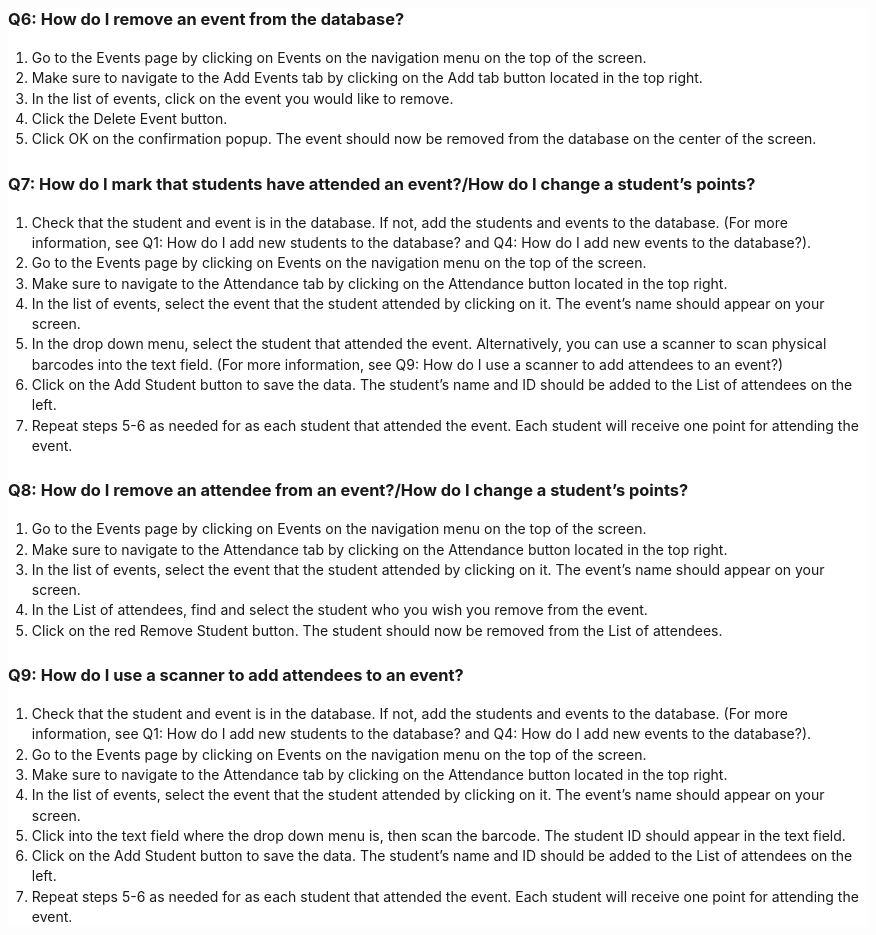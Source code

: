 

### Q6: How do I remove an event from the database?

   1.  Go to the Events page by clicking on Events on the navigation menu on the top of the screen.
   2.  Make sure to navigate to the Add Events tab by clicking on the Add tab button located in the top right. 
   3.  In the list of events, click on the event you would like to remove. 
   4.  Click the Delete Event button. 
   5.  Click OK on the confirmation popup. The event should now be removed from the database on the center of the screen. 


### Q7: How do I mark that students have attended an event?/How do I change a student’s points?

   1.  Check that the student and event is in the database. If not, add the students and events to the database. (For more information, see Q1: How do I add new students to the database? and Q4: How do I add new events to the database?). 
   2.  Go to the Events page by clicking on Events on the navigation menu on the top of the screen. 
   3.  Make sure to navigate to the Attendance tab by clicking on the Attendance button located in the top right. 
   4.  In the list of events, select the event that the student attended by clicking on it. The event’s name should appear on your screen. 
   5.  In the drop down menu, select the student that attended the event. Alternatively, you can use a scanner to scan physical barcodes into the text field. (For more information, see Q9: How do I use a scanner to add attendees to an event?)
   6.  Click on the Add Student button to save the data. The student’s name and ID should be added to the List of attendees on the left. 
   7.  Repeat steps 5-6 as needed for as each student that attended the event. Each student will receive one point for attending the event.



### Q8: How do I remove an attendee from an event?/How do I change a student’s points?

   1.  Go to the Events page by clicking on Events on the navigation menu on the top of the screen.
   2.  Make sure to navigate to the Attendance tab by clicking on the Attendance button located in the top right. 
   3.  In the list of events, select the event that the student attended by clicking on it. The event’s name should appear on your screen. 
   4.  In the List of attendees, find and select the student who you wish you remove from the event. 
   5.  Click on the red Remove Student button. The student should now be removed from the List of attendees. 


### Q9: How do I use a scanner to add attendees to an event?

 1.  Check that the student and event is in the database. If not, add the students and events to the database. (For more information, see Q1: How do I add new students to the database? and Q4: How do I add new events to the database?). 
 2.  Go to the Events page by clicking on Events on the navigation menu on the top of the screen. 
 3.  Make sure to navigate to the Attendance tab by clicking on the Attendance button located in the top right. 
 4.  In the list of events, select the event that the student attended by clicking on it. The event’s name should appear on your screen. 
 5.  Click into the text field where the drop down menu is, then scan the barcode. The student ID should appear in the text field. 
 6.  Click on the Add Student button to save the data. The student’s name and ID should be added to the List of attendees on the left. 
 7.  Repeat steps 5-6 as needed for as each student that attended the event. Each student will receive one point for attending the event.
